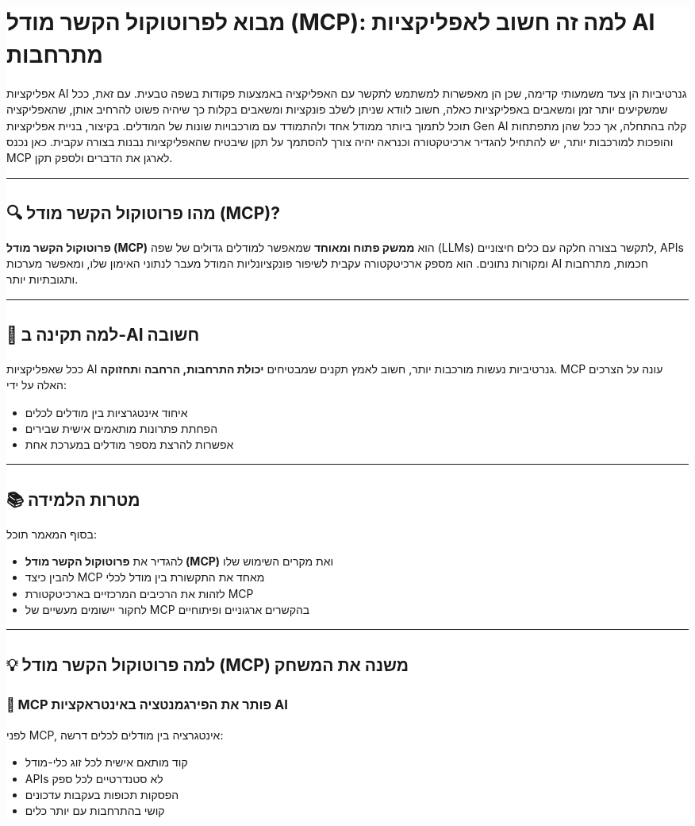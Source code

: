
# מבוא לפרוטוקול הקשר מודל (MCP): למה זה חשוב לאפליקציות AI מתרחבות

אפליקציות AI גנרטיביות הן צעד משמעותי קדימה, שכן הן מאפשרות למשתמש לתקשר עם האפליקציה באמצעות פקודות בשפה טבעית. עם זאת, ככל שמשקיעים יותר זמן ומשאבים באפליקציות כאלה, חשוב לוודא שניתן לשלב פונקציות ומשאבים בקלות כך שיהיה פשוט להרחיב אותן, שהאפליקציה תוכל לתמוך ביותר ממודל אחד ולהתמודד עם מורכבויות שונות של המודלים. בקיצור, בניית אפליקציות Gen AI קלה בהתחלה, אך ככל שהן מתפתחות והופכות למורכבות יותר, יש להתחיל להגדיר ארכיטקטורה וכנראה יהיה צורך להסתמך על תקן שיבטיח שהאפליקציות נבנות בצורה עקבית. כאן נכנס MCP לארגן את הדברים ולספק תקן.

---

## **🔍 מהו פרוטוקול הקשר מודל (MCP)?**

**פרוטוקול הקשר מודל (MCP)** הוא **ממשק פתוח ומאוחד** שמאפשר למודלים גדולים של שפה (LLMs) לתקשר בצורה חלקה עם כלים חיצוניים, APIs ומקורות נתונים. הוא מספק ארכיטקטורה עקבית לשיפור פונקציונליות המודל מעבר לנתוני האימון שלו, ומאפשר מערכות AI חכמות, מתרחבות ותגובתיות יותר.

---

## **🎯 למה תקינה ב-AI חשובה**

ככל שאפליקציות AI גנרטיביות נעשות מורכבות יותר, חשוב לאמץ תקנים שמבטיחים **יכולת התרחבות, הרחבה** ו**תחזוקה**. MCP עונה על הצרכים האלה על ידי:

- איחוד אינטגרציות בין מודלים לכלים
- הפחתת פתרונות מותאמים אישית שבירים
- אפשרות להרצת מספר מודלים במערכת אחת

---

## **📚 מטרות הלמידה**

בסוף המאמר תוכל:

- להגדיר את **פרוטוקול הקשר מודל (MCP)** ואת מקרים השימוש שלו
- להבין כיצד MCP מאחד את התקשורת בין מודל לכלי
- לזהות את הרכיבים המרכזיים בארכיטקטורת MCP
- לחקור יישומים מעשיים של MCP בהקשרים ארגוניים ופיתוחיים

---

## **💡 למה פרוטוקול הקשר מודל (MCP) משנה את המשחק**

### **🔗 MCP פותר את הפירגמנטציה באינטראקציות AI**

לפני MCP, אינטגרציה בין מודלים לכלים דרשה:

- קוד מותאם אישית לכל זוג כלי-מודל
- APIs לא סטנדרטיים לכל ספק
- הפסקות תכופות בעקבות עדכונים
- קושי בהתרחבות עם יותר כלים
